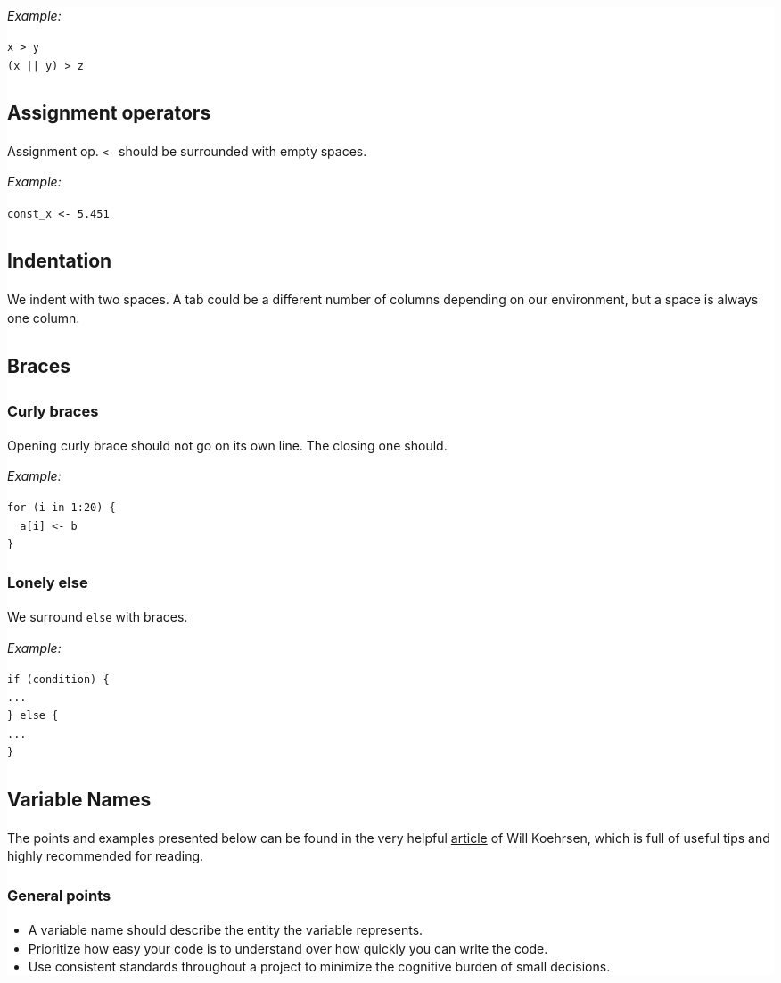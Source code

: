 *Example:*    
   
`x > y`     
`(x || y) > z`     

## Assignment operators
Assignment op. `<-` should be surrounded with empty spaces.     

*Example:*      

`const_x <- 5.451`

## Indentation
We indent with two spaces. A tab could be a different number of columns depending on our environment, but a space is always one column.    

## Braces
### Curly braces    
Opening curly brace should not go on its own line. The closing one should.    

*Example:*      

```
for (i in 1:20) {      
  a[i] <- b      
}
```
### Lonely else
We surround `else` with braces.     

*Example:*   
   
```
if (condition) {
...
} else {
...
}
```
## Variable Names

The points and examples presented below can be found in the very helpful [article](https://towardsdatascience.com/data-scientists-your-variable-names-are-awful-heres-how-to-fix-them-89053d2855be) of Will Koehrsen, which is full of useful tips and highly recommended for reading.

### General points 

* A variable name should describe the entity the variable represents.
* Prioritize how easy your code is to understand over how quickly you can write the code.
* Use consistent standards throughout a project to minimize the cognitive burden of small decisions.
